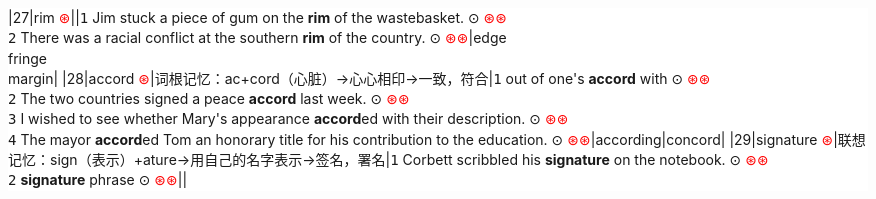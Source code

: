 |27|<font onclick="show('[rɪm]')" onclick="show('[rɪm]')">rim</font> <font onmouseover="javascript:read('RIM','[rɪm]')" onClick="javascript:read('RIM','[rɪm]')" style="color: rgb(255,0,0)">⊛</font>||<kbd onclick="show('n. ① （圆物的）边，轮缘')" onmouseover="show('n. ① （圆物的）边，轮缘')">1</kbd> Jim stuck a piece of gum on the **rim** of the wastebasket. <font title="吉姆在废纸篓边上粘了一块口香糖。" onclick="show('吉姆在废纸篓边上粘了一块口香糖。')" onmouseover="show('吉姆在废纸篓边上粘了一块口香糖。')">⊙</font> <font onmouseover="javascript:read(' Jim stuck a piece of gum on the rim of the wastebasket. ','吉姆在废纸篓边上粘了一块口香糖。')" onClick="javascript:read(' Jim stuck a piece of gum on the rim of the wastebasket. ','吉姆在废纸篓边上粘了一块口香糖。')" style="color: rgb(255,0,0)">⊛⊛</font><br /><kbd onclick="show('② 边界')" onmouseover="show('② 边界')">2</kbd> There was a racial conflict at the southern **rim** of the country. <font title="该国的南部边界发生了种族冲突。" onclick="show('该国的南部边界发生了种族冲突。')" onmouseover="show('该国的南部边界发生了种族冲突。')">⊙</font> <font onmouseover="javascript:read(' There was a racial conflict at the southern rim of the country. ','该国的南部边界发生了种族冲突。')" onClick="javascript:read(' There was a racial conflict at the southern rim of the country. ','该国的南部边界发生了种族冲突。')" style="color: rgb(255,0,0)">⊛⊛</font>|<font title="（n. 边缘）" onclick="alert('（n. 边缘）')">edge</font><br /><font title="（n. 边缘，边）" onclick="alert('（n. 边缘，边）')">fringe</font><br /><font title="（n. 边缘）" onclick="alert('（n. 边缘）')">margin</font>|
|28|<font onclick="show('[əˈkɔːd]')" onclick="show('[əˈkɔːd]')">accord</font> <font onmouseover="javascript:read('ACCORD','[əˈkɔːd]')" onClick="javascript:read('ACCORD','[əˈkɔːd]')" style="color: rgb(255,0,0)">⊛</font>|词根记忆：ac+cord（心脏）→心心相印→一致，符合|<kbd onclick="show('n. ① 一致，符合')" onmouseover="show('n. ① 一致，符合')">1</kbd> out of one's **accord** with <font title="同…不一致" onclick="show('同…不一致')" onmouseover="show('同…不一致')">⊙</font> <font onmouseover="javascript:read(' out of one\'s accord with ','同…不一致')" onClick="javascript:read(' out of one\'s accord with ','同…不一致')" style="color: rgb(255,0,0)">⊛⊛</font><br /><kbd onclick="show('② 协议，条约')" onmouseover="show('② 协议，条约')">2</kbd> The two countries signed a peace **accord** last week. <font title="两国上周签署了一项和平协议。" onclick="show('两国上周签署了一项和平协议。')" onmouseover="show('两国上周签署了一项和平协议。')">⊙</font> <font onmouseover="javascript:read(' The two countries signed a peace accord last week. ','两国上周签署了一项和平协议。')" onClick="javascript:read(' The two countries signed a peace accord last week. ','两国上周签署了一项和平协议。')" style="color: rgb(255,0,0)">⊛⊛</font><br /><kbd onclick="show('vi. （with）相符合，相一致')" onmouseover="show('vi. （with）相符合，相一致')">3</kbd> I wished to see whether Mary's appearance **accord**ed with their description. <font title="我想看看玛丽长得是不是跟他们描述的一样。" onclick="show('我想看看玛丽长得是不是跟他们描述的一样。')" onmouseover="show('我想看看玛丽长得是不是跟他们描述的一样。')">⊙</font> <font onmouseover="javascript:read(' I wished to see whether Mary\'s appearance accorded with their description. ','我想看看玛丽长得是不是跟他们描述的一样。')" onClick="javascript:read(' I wished to see whether Mary\'s appearance accorded with their description. ','我想看看玛丽长得是不是跟他们描述的一样。')" style="color: rgb(255,0,0)">⊛⊛</font><br /><kbd onclick="show('vt. 授予，赠予')" onmouseover="show('vt. 授予，赠予')">4</kbd> The mayor **accord**ed Tom an honorary title for his contribution to the education. <font title="市长授予汤姆一个荣誉称号，以表彰他为教育事业所做出的贡献。" onclick="show('市长授予汤姆一个荣誉称号，以表彰他为教育事业所做出的贡献。')" onmouseover="show('市长授予汤姆一个荣誉称号，以表彰他为教育事业所做出的贡献。')">⊙</font> <font onmouseover="javascript:read(' The mayor accorded Tom an honorary title for his contribution to the education. ','市长授予汤姆一个荣誉称号，以表彰他为教育事业所做出的贡献。')" onClick="javascript:read(' The mayor accorded Tom an honorary title for his contribution to the education. ','市长授予汤姆一个荣誉称号，以表彰他为教育事业所做出的贡献。')" style="color: rgb(255,0,0)">⊛⊛</font>|<font title="（ad. 依照）" onclick="alert('（ad. 依照）')">according</font>|<font title="（n. 和谐）" onclick="alert('（n. 和谐）')">concord</font>|
|29|<font onclick="show('[ˈsɪgnətʃə]')" onclick="show('[ˈsɪgnətʃə]')">signature</font> <font onmouseover="javascript:read('SIGNATURE','[ˈsɪgnətʃə]')" onClick="javascript:read('SIGNATURE','[ˈsɪgnətʃə]')" style="color: rgb(255,0,0)">⊛</font>|联想记忆：sign（表示）+ature→用自己的名字表示→签名，署名|<kbd onclick="show('n. 签名，署名，签字')" onmouseover="show('n. 签名，署名，签字')">1</kbd> Corbett scribbled his **signature** on the notebook. <font title="科比特在笔记簿上潦草地签了自己的名字。" onclick="show('科比特在笔记簿上潦草地签了自己的名字。')" onmouseover="show('科比特在笔记簿上潦草地签了自己的名字。')">⊙</font> <font onmouseover="javascript:read(' Corbett scribbled his signature on the notebook. ','科比特在笔记簿上潦草地签了自己的名字。')" onClick="javascript:read(' Corbett scribbled his signature on the notebook. ','科比特在笔记簿上潦草地签了自己的名字。')" style="color: rgb(255,0,0)">⊛⊛</font><br /><kbd onclick="show('a. 为（某人）所特有的，体现个体特征的')" onmouseover="show('a. 为（某人）所特有的，体现个体特征的')">2</kbd> **signature** phrase <font title="口头禅" onclick="show('口头禅')" onmouseover="show('口头禅')">⊙</font> <font onmouseover="javascript:read(' signature phrase ','口头禅')" onClick="javascript:read(' signature phrase ','口头禅')" style="color: rgb(255,0,0)">⊛⊛</font>||